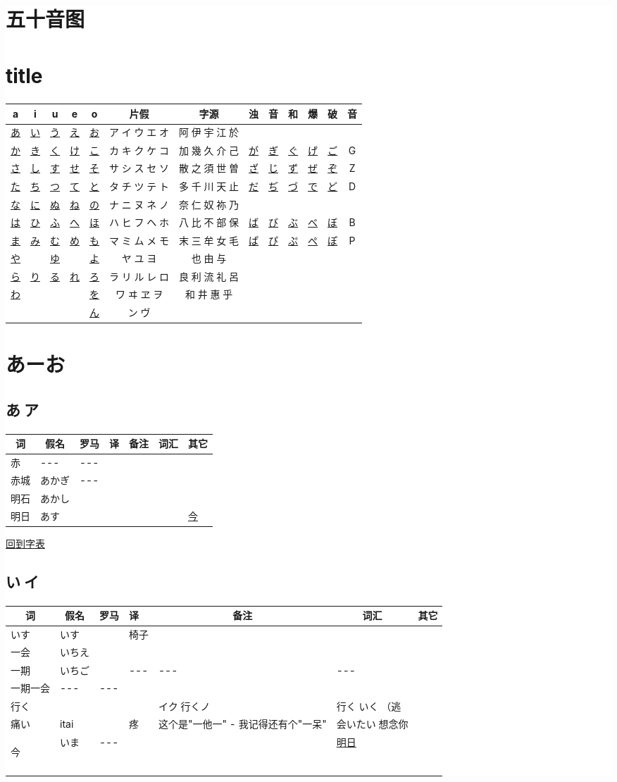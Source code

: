 # 五十音图
# title


| a    |    i    |    u    |    e    |    o    |    片假     |    字源     |    浊    |    音    |    和    |    爆    |    破    | 音
|:-----: | :-----: | :-----: | :-----: | :-----: | :-------: | :-------: | :-----: | :-----: | :-----: | :-----: | :-----: | :-:
| [あ](#あ-ア) | [い](#い-イ) | [う](#う-ウ) | [え](#え-エ) | [お](#お-オ) | ア イ ウ エ オ | 阿 伊 宇 江 於
| [か](#か-カ) | [き](#き-キ) | [く](#く-ク) | [け](#け-ケ) | [こ](#こ-コ) | カ キ ク ケ コ | 加 幾 久 介 己 | [が](#が) | [ぎ](#ぎ) | [ぐ](#ぐ) | [げ](#げ) | [ご](#ご) | G
| [さ](#さ-サ) | [し](#し-シ) | [す](#す-ス) | [せ](#せ-セ) | [そ](#そ-ソ) | サ シ ス セ ソ | 散 之 須 世 曽 | [ざ](#ざ) | [じ](#じ) | [ず](#ず) | [ぜ](#ぜ) | [ぞ](#ぞ) | Z
| [た](#た-タ) | [ち](#ち-チ) | [つ](#つ-ツ) | [て](#て-テ) | [と](#と-ト) | タ チ ツ テ ト | 多 千 川 天 止 | [だ](#だ) | [ぢ](#ぢ) | [づ](#づ) | [で](#で) | [ど](#ど) | D
| [な](#な-ナ) | [に](#に-二) | [ぬ](#ぬ-ヌ) | [ね](#ね-ネ) | [の](#の-ノ) | ナ ニ ヌ ネ ノ | 奈 仁 奴 祢 乃
| [は](#は-ハ) | [ひ](#ひ-ヒ) | [ふ](#ふ-フ) | [へ](#へ-ヘ) | [ほ](#ほ-ホ) | ハ ヒ フ ヘ ホ | 八 比 不 部 保 | [ば](#ば) | [び](#び) | [ぶ](#ぶ) | [べ](#べ) | [ぼ](#ぼ) | B
| [ま](#ま-マ) | [み](#み-ミ) | [む](#む-ム) | [め](#め-メ) | [も](#も-モ) | マ ミ ム メ モ | 末 三 牟 女 毛 | [ぱ](#ぱ) | [ぴ](#ぴ) | [ぷ](#ぷ) | [ぺ](#ぺ) | [ぽ](#ぽ) | P
| [や](#や-ヤ) |         | [ゆ](#ゆ-ユ) |         | [よ](#よ-ヨ) |   ヤ ユ ヨ   |   也 由 与
| [ら](#ら-ラ) | [り](#り-リ) | [る](#る-ル) | [れ](#れ-レ)  | [ろ](#ろ-ロ) | ラ リ ル レ ロ | 良 利 流 礼 呂
| [わ](#わ-ワ) |         |         |         | [を](#を-ヲ) |  ワ ヰ ヱ ヲ  |  和 井 惠 乎
|         |         |        | | [ん](#ん-ン) |    ン ヴ

# あーお

## あ ア

| 词 | 假名 | 罗马 | 译   | 备注 | 词汇 | 其它 |
|--- | --- |---- | :--- | --- | ----| ---- |
赤  | --- | ---
赤城 | あかぎ | ---
明石 | あかし
明日 | あす  |  |  |  |  | [今](#今)


[回到字表](#title)

## い イ

| 词 | 假名 | 罗马 | 译   | 备注 | 词汇 | 其它 |
|--- | --- |---- | :--- | --- | ----| ---- |
| いす   | いす   |     |  椅子   |
| 一会   | いちえ  |
| 一期   | いちご  |     | --- | ---                   | ---
| 一期一会 | ---  | ---
| 行く   |      |     |     | イク 行くノ                | 行く いく （逃
| 痛い   | itai |     | 疼   | 这个是"一他一" - 我记得还有个"一呆" | 会いたい 想念你
| <p id="今">今</p>    | いま   | --- |     |                       | [明日](#明日)
|  |  |  |  |  |  |
